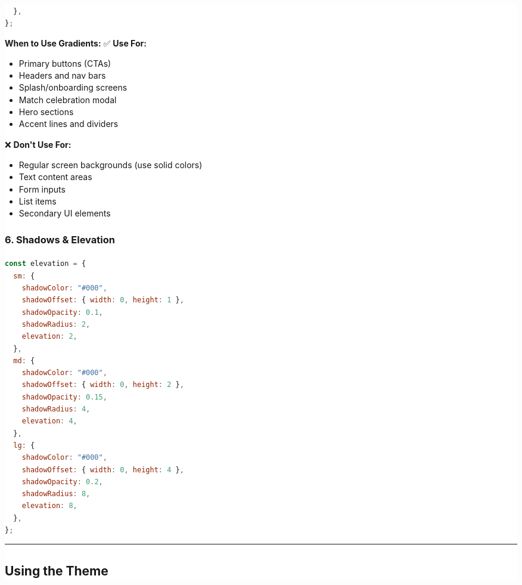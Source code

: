 ```javascript
  },
};
```

**When to Use Gradients:**
✅ **Use For:**

- Primary buttons (CTAs)
- Headers and nav bars
- Splash/onboarding screens
- Match celebration modal
- Hero sections
- Accent lines and dividers

❌ **Don't Use For:**

- Regular screen backgrounds (use solid colors)
- Text content areas
- Form inputs
- List items
- Secondary UI elements

### 6. Shadows & Elevation

```javascript
const elevation = {
  sm: {
    shadowColor: "#000",
    shadowOffset: { width: 0, height: 1 },
    shadowOpacity: 0.1,
    shadowRadius: 2,
    elevation: 2,
  },
  md: {
    shadowColor: "#000",
    shadowOffset: { width: 0, height: 2 },
    shadowOpacity: 0.15,
    shadowRadius: 4,
    elevation: 4,
  },
  lg: {
    shadowColor: "#000",
    shadowOffset: { width: 0, height: 4 },
    shadowOpacity: 0.2,
    shadowRadius: 8,
    elevation: 8,
  },
};
```

---

## Using the Theme
